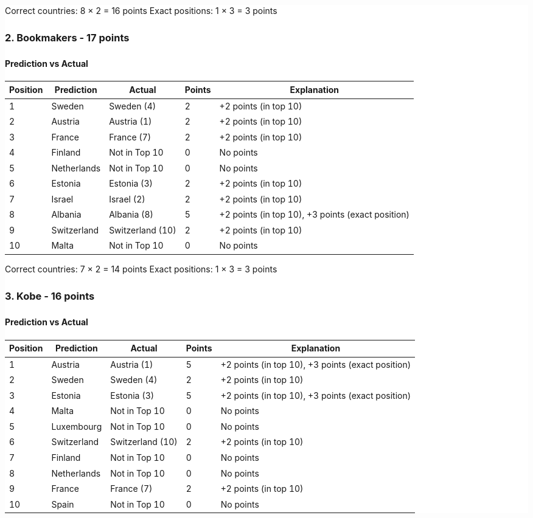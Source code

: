 Correct countries: 8 × 2 = 16 points
Exact positions: 1 × 3 = 3 points

### 2. Bookmakers - 17 points

#### Prediction vs Actual

| Position | Prediction | Actual | Points | Explanation |
|----------|------------|--------|--------|--------------|
| 1 | Sweden | Sweden (4) | 2 | +2 points (in top 10) |
| 2 | Austria | Austria (1) | 2 | +2 points (in top 10) |
| 3 | France | France (7) | 2 | +2 points (in top 10) |
| 4 | Finland | Not in Top 10 | 0 | No points |
| 5 | Netherlands | Not in Top 10 | 0 | No points |
| 6 | Estonia | Estonia (3) | 2 | +2 points (in top 10) |
| 7 | Israel | Israel (2) | 2 | +2 points (in top 10) |
| 8 | Albania | Albania (8) | 5 | +2 points (in top 10), +3 points (exact position) |
| 9 | Switzerland | Switzerland (10) | 2 | +2 points (in top 10) |
| 10 | Malta | Not in Top 10 | 0 | No points |

Correct countries: 7 × 2 = 14 points
Exact positions: 1 × 3 = 3 points

### 3. Kobe - 16 points

#### Prediction vs Actual

| Position | Prediction | Actual | Points | Explanation |
|----------|------------|--------|--------|--------------|
| 1 | Austria | Austria (1) | 5 | +2 points (in top 10), +3 points (exact position) |
| 2 | Sweden | Sweden (4) | 2 | +2 points (in top 10) |
| 3 | Estonia | Estonia (3) | 5 | +2 points (in top 10), +3 points (exact position) |
| 4 | Malta | Not in Top 10 | 0 | No points |
| 5 | Luxembourg | Not in Top 10 | 0 | No points |
| 6 | Switzerland | Switzerland (10) | 2 | +2 points (in top 10) |
| 7 | Finland | Not in Top 10 | 0 | No points |
| 8 | Netherlands | Not in Top 10 | 0 | No points |
| 9 | France | France (7) | 2 | +2 points (in top 10) |
| 10 | Spain | Not in Top 10 | 0 | No points |

